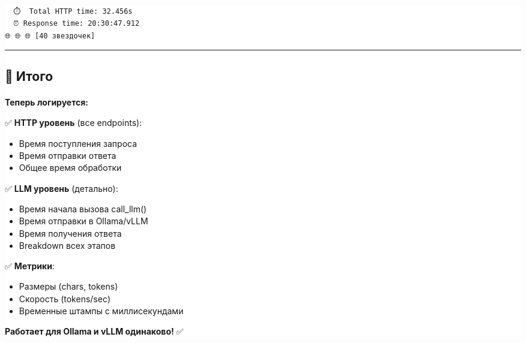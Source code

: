 ```
  ⏱️  Total HTTP time: 32.456s
  ⏰ Response time: 20:30:47.912
🌐 🌐 🌐 [40 звездочек]
```

---

## 🎯 Итого

**Теперь логируется:**

✅ **HTTP уровень** (все endpoints):
- Время поступления запроса
- Время отправки ответа
- Общее время обработки

✅ **LLM уровень** (детально):
- Время начала вызова call_llm()
- Время отправки в Ollama/vLLM
- Время получения ответа
- Breakdown всех этапов

✅ **Метрики**:
- Размеры (chars, tokens)
- Скорость (tokens/sec)
- Временные штампы с миллисекундами

**Работает для Ollama и vLLM одинаково!** ✅

